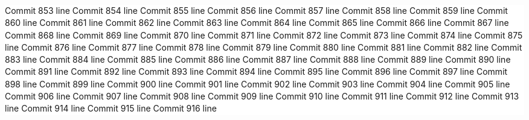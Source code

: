 Commit 853 line
Commit 854 line
Commit 855 line
Commit 856 line
Commit 857 line
Commit 858 line
Commit 859 line
Commit 860 line
Commit 861 line
Commit 862 line
Commit 863 line
Commit 864 line
Commit 865 line
Commit 866 line
Commit 867 line
Commit 868 line
Commit 869 line
Commit 870 line
Commit 871 line
Commit 872 line
Commit 873 line
Commit 874 line
Commit 875 line
Commit 876 line
Commit 877 line
Commit 878 line
Commit 879 line
Commit 880 line
Commit 881 line
Commit 882 line
Commit 883 line
Commit 884 line
Commit 885 line
Commit 886 line
Commit 887 line
Commit 888 line
Commit 889 line
Commit 890 line
Commit 891 line
Commit 892 line
Commit 893 line
Commit 894 line
Commit 895 line
Commit 896 line
Commit 897 line
Commit 898 line
Commit 899 line
Commit 900 line
Commit 901 line
Commit 902 line
Commit 903 line
Commit 904 line
Commit 905 line
Commit 906 line
Commit 907 line
Commit 908 line
Commit 909 line
Commit 910 line
Commit 911 line
Commit 912 line
Commit 913 line
Commit 914 line
Commit 915 line
Commit 916 line